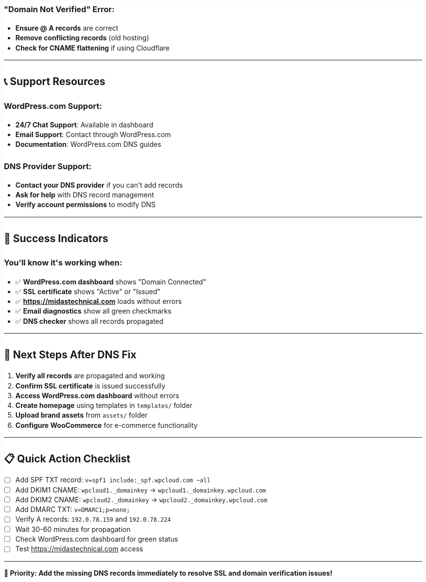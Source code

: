 ### **"Domain Not Verified" Error:**
- **Ensure @ A records** are correct
- **Remove conflicting records** (old hosting)
- **Check for CNAME flattening** if using Cloudflare

---

## 📞 **Support Resources**

### **WordPress.com Support:**
- **24/7 Chat Support**: Available in dashboard
- **Email Support**: Contact through WordPress.com
- **Documentation**: WordPress.com DNS guides

### **DNS Provider Support:**
- **Contact your DNS provider** if you can't add records
- **Ask for help** with DNS record management
- **Verify account permissions** to modify DNS

---

## 🎯 **Success Indicators**

### **You'll know it's working when:**
- ✅ **WordPress.com dashboard** shows "Domain Connected"
- ✅ **SSL certificate** shows "Active" or "Issued"
- ✅ **https://midastechnical.com** loads without errors
- ✅ **Email diagnostics** show all green checkmarks
- ✅ **DNS checker** shows all records propagated

---

## 🚀 **Next Steps After DNS Fix**

1. **Verify all records** are propagated and working
2. **Confirm SSL certificate** is issued successfully
3. **Access WordPress.com dashboard** without errors
4. **Create homepage** using templates in `templates/` folder
5. **Upload brand assets** from `assets/` folder
6. **Configure WooCommerce** for e-commerce functionality

---

## 📋 **Quick Action Checklist**

- [ ] Add SPF TXT record: `v=spf1 include:_spf.wpcloud.com ~all`
- [ ] Add DKIM1 CNAME: `wpcloud1._domainkey` → `wpcloud1._domainkey.wpcloud.com`
- [ ] Add DKIM2 CNAME: `wpcloud2._domainkey` → `wpcloud2._domainkey.wpcloud.com`
- [ ] Add DMARC TXT: `v=DMARC1;p=none;`
- [ ] Verify A records: `192.0.78.159` and `192.0.78.224`
- [ ] Wait 30-60 minutes for propagation
- [ ] Check WordPress.com dashboard for green status
- [ ] Test https://midastechnical.com access

---

**🎯 Priority: Add the missing DNS records immediately to resolve SSL and domain verification issues!**
